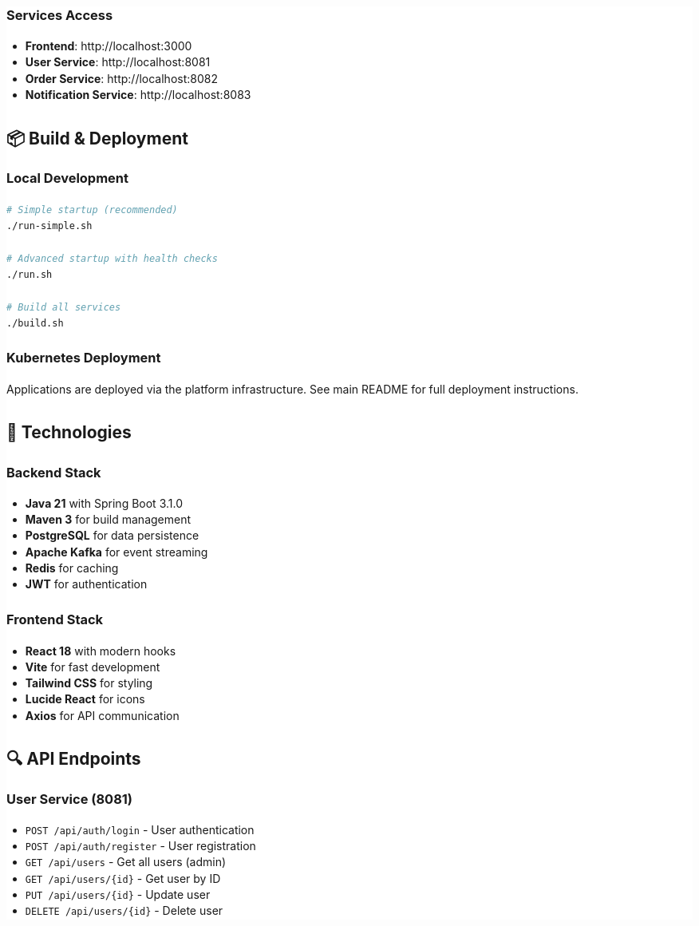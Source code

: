 ### **Services Access**
- **Frontend**: http://localhost:3000
- **User Service**: http://localhost:8081
- **Order Service**: http://localhost:8082
- **Notification Service**: http://localhost:8083

## 📦 Build & Deployment

### **Local Development**
```bash
# Simple startup (recommended)
./run-simple.sh

# Advanced startup with health checks
./run.sh

# Build all services
./build.sh
```

### **Kubernetes Deployment**
Applications are deployed via the platform infrastructure. See main README for full deployment instructions.

## 🔧 Technologies

### **Backend Stack**
- **Java 21** with Spring Boot 3.1.0
- **Maven 3** for build management
- **PostgreSQL** for data persistence
- **Apache Kafka** for event streaming
- **Redis** for caching
- **JWT** for authentication

### **Frontend Stack**
- **React 18** with modern hooks
- **Vite** for fast development
- **Tailwind CSS** for styling
- **Lucide React** for icons
- **Axios** for API communication

## 🔍 API Endpoints

### **User Service** (8081)
- `POST /api/auth/login` - User authentication
- `POST /api/auth/register` - User registration
- `GET /api/users` - Get all users (admin)
- `GET /api/users/{id}` - Get user by ID
- `PUT /api/users/{id}` - Update user
- `DELETE /api/users/{id}` - Delete user

